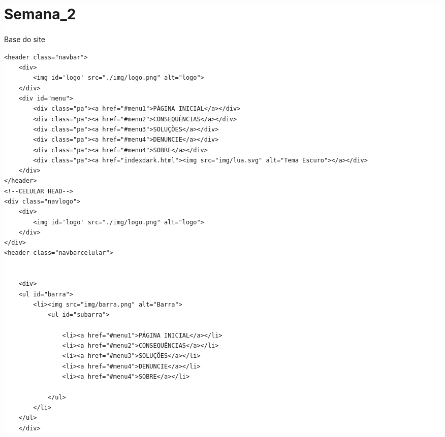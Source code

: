 # Semana_2
Base do site
<html lang="pt-BR">
<head>
    <meta charset="UTF-8">
    <meta name="viewport" content="width=device-width, initial-scale=1.0">
    <title>Trabalho Tem Tempo</title>
    <link rel="stylesheet" href="style.css">

</head>
<body>
 
    <header class="navbar">
        <div>
            <img id='logo' src="./img/logo.png" alt="logo">
        </div>
        <div id="menu">
            <div class="pa"><a href="#menu1">PÁGINA INICIAL</a></div>
            <div class="pa"><a href="#menu2">CONSEQUÊNCIAS</a></div>
            <div class="pa"><a href="#menu3">SOLUÇÕES</a></div>
            <div class="pa"><a href="#menu4">DENUNCIE</a></div>
            <div class="pa"><a href="#menu4">SOBRE</a></div>
            <div class="pa"><a href="indexdark.html"><img src="img/lua.svg" alt="Tema Escuro"></a></div>
        </div>
    </header>     
    <!--CELULAR HEAD-->
    <div class="navlogo">
        <div>
            <img id='logo' src="./img/logo.png" alt="logo">
        </div>
    </div>
    <header class="navbarcelular">  
        
        
        <div>
        <ul id="barra">
            <li><img src="img/barra.png" alt="Barra">
                <ul id="subarra">
                    
                    <li><a href="#menu1">PÁGINA INICIAL</a></li>
                    <li><a href="#menu2">CONSEQUÊNCIAS</a></li>
                    <li><a href="#menu3">SOLUÇÕES</a></li>
                    <li><a href="#menu4">DENUNCIE</a></li>
                    <li><a href="#menu4">SOBRE</a></li>

                </ul>
            </li>
        </ul> 
        </div>
        